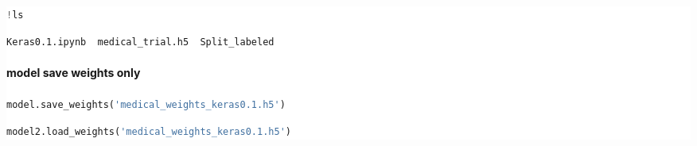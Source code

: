 

```python
!ls
```

    Keras0.1.ipynb	medical_trial.h5  Split_labeled


#### model save weights only


```python
model.save_weights('medical_weights_keras0.1.h5')
```

```python
model2.load_weights('medical_weights_keras0.1.h5')
```
